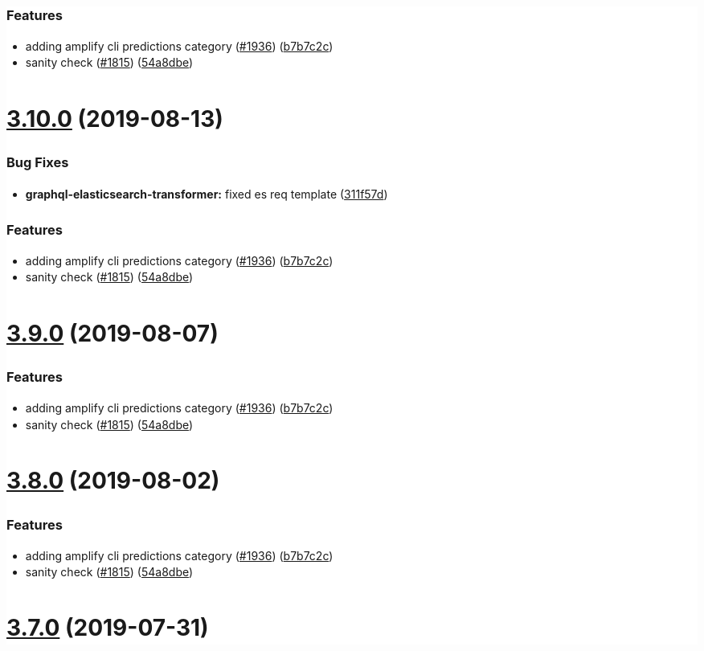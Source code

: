 ### Features

- adding amplify cli predictions category ([#1936](https://github.com/aws-amplify/amplify-cli/issues/1936)) ([b7b7c2c](https://github.com/aws-amplify/amplify-cli/commit/b7b7c2c))
- sanity check ([#1815](https://github.com/aws-amplify/amplify-cli/issues/1815)) ([54a8dbe](https://github.com/aws-amplify/amplify-cli/commit/54a8dbe))

# [3.10.0](https://github.com/aws-amplify/amplify-cli/compare/graphql-elasticsearch-transformer@3.6.6...graphql-elasticsearch-transformer@3.10.0) (2019-08-13)

### Bug Fixes

- **graphql-elasticsearch-transformer:** fixed es req template ([311f57d](https://github.com/aws-amplify/amplify-cli/commit/311f57d))

### Features

- adding amplify cli predictions category ([#1936](https://github.com/aws-amplify/amplify-cli/issues/1936)) ([b7b7c2c](https://github.com/aws-amplify/amplify-cli/commit/b7b7c2c))
- sanity check ([#1815](https://github.com/aws-amplify/amplify-cli/issues/1815)) ([54a8dbe](https://github.com/aws-amplify/amplify-cli/commit/54a8dbe))

# [3.9.0](https://github.com/aws-amplify/amplify-cli/compare/graphql-elasticsearch-transformer@3.6.6...graphql-elasticsearch-transformer@3.9.0) (2019-08-07)

### Features

- adding amplify cli predictions category ([#1936](https://github.com/aws-amplify/amplify-cli/issues/1936)) ([b7b7c2c](https://github.com/aws-amplify/amplify-cli/commit/b7b7c2c))
- sanity check ([#1815](https://github.com/aws-amplify/amplify-cli/issues/1815)) ([54a8dbe](https://github.com/aws-amplify/amplify-cli/commit/54a8dbe))

# [3.8.0](https://github.com/aws-amplify/amplify-cli/compare/graphql-elasticsearch-transformer@3.6.6...graphql-elasticsearch-transformer@3.8.0) (2019-08-02)

### Features

- adding amplify cli predictions category ([#1936](https://github.com/aws-amplify/amplify-cli/issues/1936)) ([b7b7c2c](https://github.com/aws-amplify/amplify-cli/commit/b7b7c2c))
- sanity check ([#1815](https://github.com/aws-amplify/amplify-cli/issues/1815)) ([54a8dbe](https://github.com/aws-amplify/amplify-cli/commit/54a8dbe))

# [3.7.0](https://github.com/aws-amplify/amplify-cli/compare/graphql-elasticsearch-transformer@3.6.6...graphql-elasticsearch-transformer@3.7.0) (2019-07-31)
